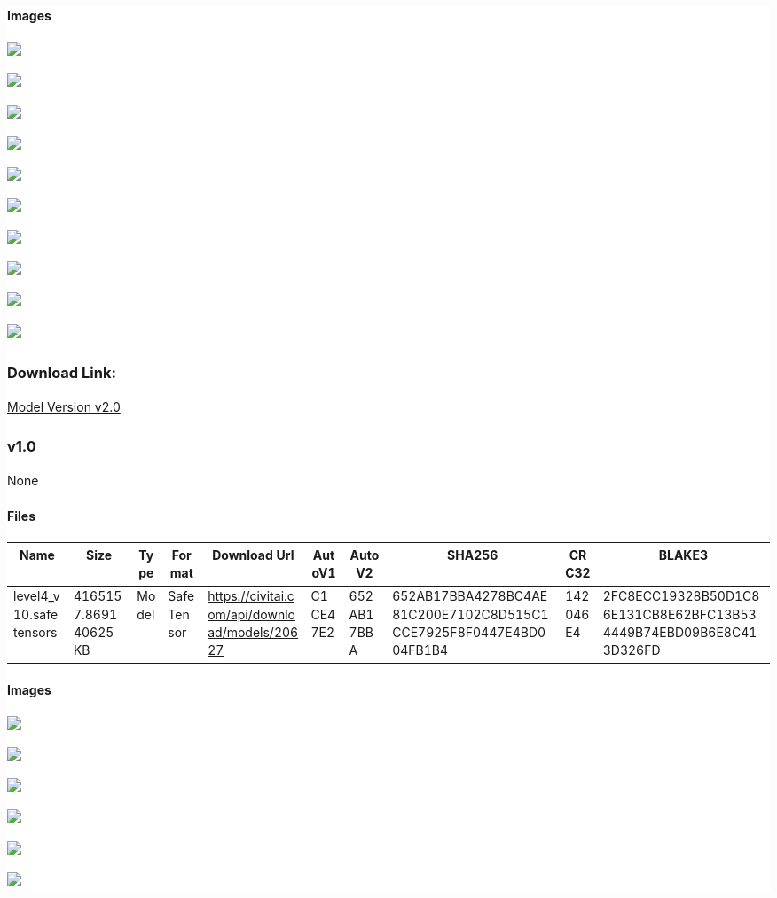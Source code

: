 #### Images

<p><img src="https://image.civitai.com/xG1nkqKTMzGDvpLrqFT7WA/322ccfec-6228-4c41-3246-b36e6df1fc00/width=450/222334.jpeg" /></p>

<p><img src="https://image.civitai.com/xG1nkqKTMzGDvpLrqFT7WA/d7c01ab7-20ab-4977-5300-4febe1d9bc00/width=450/222333.jpeg" /></p>

<p><img src="https://image.civitai.com/xG1nkqKTMzGDvpLrqFT7WA/49156fc7-f742-470b-1c02-857c3b187400/width=450/222332.jpeg" /></p>

<p><img src="https://image.civitai.com/xG1nkqKTMzGDvpLrqFT7WA/d6e02f93-84a7-4bf5-df55-4c8159420200/width=450/222330.jpeg" /></p>

<p><img src="https://image.civitai.com/xG1nkqKTMzGDvpLrqFT7WA/c35360a6-8ed5-45e0-60ad-51a699bb4100/width=450/222329.jpeg" /></p>

<p><img src="https://image.civitai.com/xG1nkqKTMzGDvpLrqFT7WA/2c8c6b99-c23d-4db6-7abc-352441fa6500/width=450/222328.jpeg" /></p>

<p><img src="https://image.civitai.com/xG1nkqKTMzGDvpLrqFT7WA/82da3756-466f-4f57-86a7-6e8edb98a500/width=450/222327.jpeg" /></p>

<p><img src="https://image.civitai.com/xG1nkqKTMzGDvpLrqFT7WA/2b424695-6959-4c87-d745-1993857a8b00/width=450/222326.jpeg" /></p>

<p><img src="https://image.civitai.com/xG1nkqKTMzGDvpLrqFT7WA/dee8bc68-2ace-41b9-4867-c27e027ea600/width=450/222325.jpeg" /></p>

<p><img src="https://image.civitai.com/xG1nkqKTMzGDvpLrqFT7WA/5851e395-ebf7-4d24-e965-1b9415178800/width=450/222324.jpeg" /></p>

### Download Link:

[Model Version v2.0](https://civitai.com/api/download/models/20967)

### v1.0

None

#### Files

| Name | Size | Type | Format | Download Url | AutoV1 | AutoV2 | SHA256 | CRC32 | BLAKE3 |
| --- | --- | --- | --- | --- | --- | --- | --- | --- | --- |
| level4_v10.safetensors | 4165157.869140625 KB | Model | SafeTensor | https://civitai.com/api/download/models/20627 | C1CE47E2 | 652AB17BBA | 652AB17BBA4278BC4AE81C200E7102C8D515C1CCE7925F8F0447E4BD004FB1B4 | 142046E4 | 2FC8ECC19328B50D1C86E131CB8E62BFC13B534449B74EBD09B6E8C413D326FD |

#### Images

<p><img src="https://image.civitai.com/xG1nkqKTMzGDvpLrqFT7WA/50eefa20-3d1e-441c-af73-6d2ad70f5100/width=450/218267.jpeg" /></p>

<p><img src="https://image.civitai.com/xG1nkqKTMzGDvpLrqFT7WA/b563a22b-4165-4555-cba6-d094a0da0200/width=450/218285.jpeg" /></p>

<p><img src="https://image.civitai.com/xG1nkqKTMzGDvpLrqFT7WA/e144b49c-703f-4801-dbdd-764e8e853a00/width=450/218284.jpeg" /></p>

<p><img src="https://image.civitai.com/xG1nkqKTMzGDvpLrqFT7WA/ac74c348-4da8-4b33-41bc-8809369b7100/width=450/218283.jpeg" /></p>

<p><img src="https://image.civitai.com/xG1nkqKTMzGDvpLrqFT7WA/96ed5c53-0234-4f23-e730-4ebbde6b2100/width=450/218282.jpeg" /></p>

<p><img src="https://image.civitai.com/xG1nkqKTMzGDvpLrqFT7WA/a473c191-83a3-4ffd-413b-5b09589f4400/width=450/218281.jpeg" /></p>

